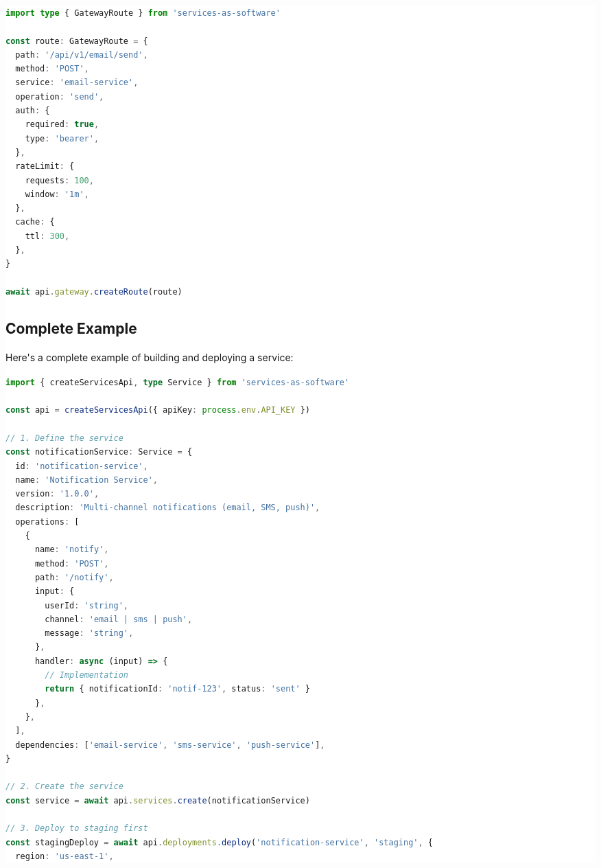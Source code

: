 ```typescript
import type { GatewayRoute } from 'services-as-software'

const route: GatewayRoute = {
  path: '/api/v1/email/send',
  method: 'POST',
  service: 'email-service',
  operation: 'send',
  auth: {
    required: true,
    type: 'bearer',
  },
  rateLimit: {
    requests: 100,
    window: '1m',
  },
  cache: {
    ttl: 300,
  },
}

await api.gateway.createRoute(route)
```

## Complete Example

Here's a complete example of building and deploying a service:

```typescript
import { createServicesApi, type Service } from 'services-as-software'

const api = createServicesApi({ apiKey: process.env.API_KEY })

// 1. Define the service
const notificationService: Service = {
  id: 'notification-service',
  name: 'Notification Service',
  version: '1.0.0',
  description: 'Multi-channel notifications (email, SMS, push)',
  operations: [
    {
      name: 'notify',
      method: 'POST',
      path: '/notify',
      input: {
        userId: 'string',
        channel: 'email | sms | push',
        message: 'string',
      },
      handler: async (input) => {
        // Implementation
        return { notificationId: 'notif-123', status: 'sent' }
      },
    },
  ],
  dependencies: ['email-service', 'sms-service', 'push-service'],
}

// 2. Create the service
const service = await api.services.create(notificationService)

// 3. Deploy to staging first
const stagingDeploy = await api.deployments.deploy('notification-service', 'staging', {
  region: 'us-east-1',
```